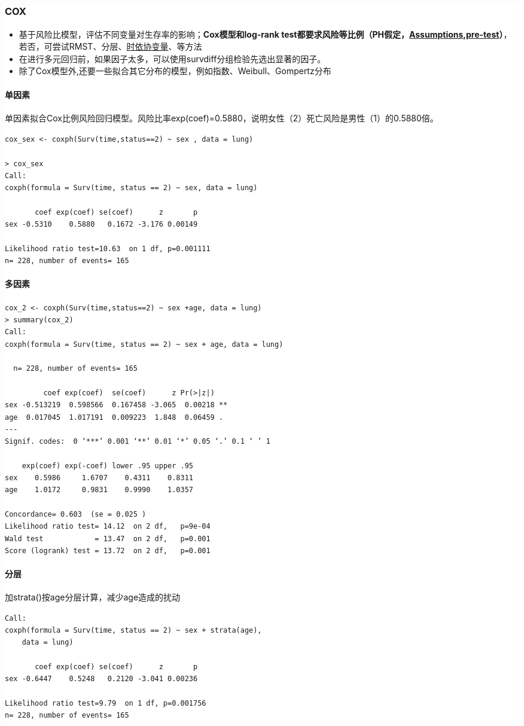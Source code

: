 

### COX
* 基于风险比模型，评估不同变量对生存率的影响；**Cox模型和log-rank test都要求风险等比例（PH假定，[Assumptions](http://www.sthda.com/english/wiki/cox-model-assumptions),[pre-test](https://mp.weixin.qq.com/s/7lCRmezb0yw1JewHBw0ZrQ)）**，若否，可尝试RMST、分层、[时依协变量](https://mp.weixin.qq.com/s/CTLr-UeuxcDHe8Lf2r2DZQ)、等方法    
* 在进行多元回归前，如果因子太多，可以使用survdiff分组检验先选出显著的因子。   
* 除了Cox模型外,还要一些拟合其它分布的模型，例如指数、Weibull、Gompertz分布

#### 单因素
单因素拟合Cox比例风险回归模型。风险比率exp(coef)=0.5880，说明女性（2）死亡风险是男性（1）的0.5880倍。
```
cox_sex <- coxph(Surv(time,status==2) ~ sex , data = lung)

> cox_sex
Call:
coxph(formula = Surv(time, status == 2) ~ sex, data = lung)

       coef exp(coef) se(coef)      z       p
sex -0.5310    0.5880   0.1672 -3.176 0.00149

Likelihood ratio test=10.63  on 1 df, p=0.001111
n= 228, number of events= 165

```

#### 多因素
```
cox_2 <- coxph(Surv(time,status==2) ~ sex +age, data = lung)
> summary(cox_2)
Call:
coxph(formula = Surv(time, status == 2) ~ sex + age, data = lung)

  n= 228, number of events= 165

         coef exp(coef)  se(coef)      z Pr(>|z|)
sex -0.513219  0.598566  0.167458 -3.065  0.00218 **
age  0.017045  1.017191  0.009223  1.848  0.06459 .
---
Signif. codes:  0 ‘***’ 0.001 ‘**’ 0.01 ‘*’ 0.05 ‘.’ 0.1 ‘ ’ 1

    exp(coef) exp(-coef) lower .95 upper .95
sex    0.5986     1.6707    0.4311    0.8311
age    1.0172     0.9831    0.9990    1.0357

Concordance= 0.603  (se = 0.025 )
Likelihood ratio test= 14.12  on 2 df,   p=9e-04
Wald test            = 13.47  on 2 df,   p=0.001
Score (logrank) test = 13.72  on 2 df,   p=0.001

```

#### 分层
加strata()按age分层计算，减少age造成的扰动
```
Call:
coxph(formula = Surv(time, status == 2) ~ sex + strata(age),
    data = lung)

       coef exp(coef) se(coef)      z       p
sex -0.6447    0.5248   0.2120 -3.041 0.00236

Likelihood ratio test=9.79  on 1 df, p=0.001756
n= 228, number of events= 165
```